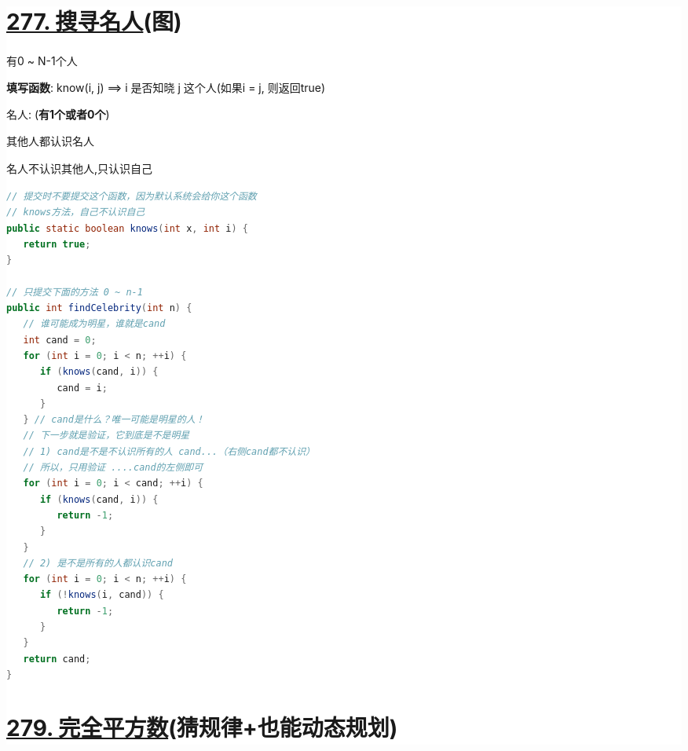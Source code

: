 ```java
```

# [277. 搜寻名人](https://leetcode-cn.com/problems/find-the-celebrity)(图)

有0 ~ N-1个人

**填写函数**: know(i, j) ==> i 是否知晓 j 这个人(如果i = j, 则返回true)

名人: (**有1个或者0个**)

其他人都认识名人

名人不认识其他人,只认识自己

```java
// 提交时不要提交这个函数，因为默认系统会给你这个函数
// knows方法，自己不认识自己
public static boolean knows(int x, int i) {
   return true;
}

// 只提交下面的方法 0 ~ n-1
public int findCelebrity(int n) {
   // 谁可能成为明星，谁就是cand
   int cand = 0;
   for (int i = 0; i < n; ++i) {
      if (knows(cand, i)) {
         cand = i;
      }
   } // cand是什么？唯一可能是明星的人！
   // 下一步就是验证，它到底是不是明星
   // 1) cand是不是不认识所有的人 cand...（右侧cand都不认识）
   // 所以，只用验证 ....cand的左侧即可
   for (int i = 0; i < cand; ++i) {
      if (knows(cand, i)) {
         return -1;
      }
   }
   // 2) 是不是所有的人都认识cand
   for (int i = 0; i < n; ++i) {
      if (!knows(i, cand)) {
         return -1;
      }
   }
   return cand;
}
```

# [279. 完全平方数](https://leetcode-cn.com/problems/perfect-squares/)(猜规律+也能动态规划)

